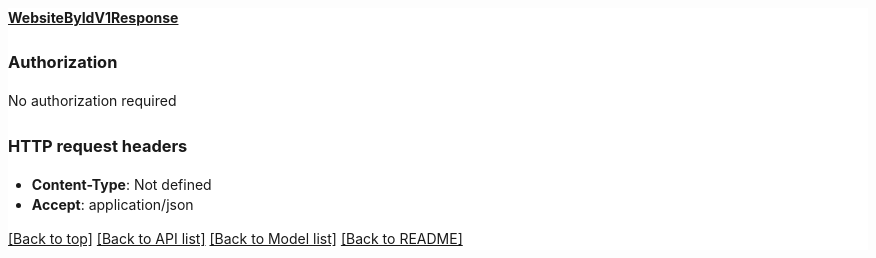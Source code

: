 [**WebsiteByIdV1Response**](WebsiteByIdV1Response.md)

### Authorization

No authorization required

### HTTP request headers

 - **Content-Type**: Not defined
 - **Accept**: application/json

[[Back to top]](#) [[Back to API list]](../README.md#documentation-for-api-endpoints) [[Back to Model list]](../README.md#documentation-for-models) [[Back to README]](../README.md)

